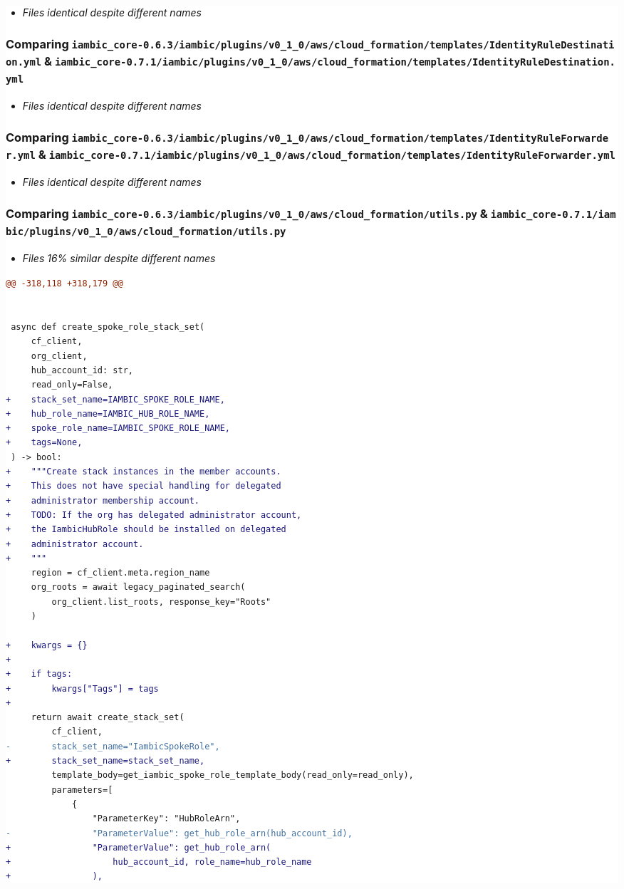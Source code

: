  * *Files identical despite different names*

### Comparing `iambic_core-0.6.3/iambic/plugins/v0_1_0/aws/cloud_formation/templates/IdentityRuleDestination.yml` & `iambic_core-0.7.1/iambic/plugins/v0_1_0/aws/cloud_formation/templates/IdentityRuleDestination.yml`

 * *Files identical despite different names*

### Comparing `iambic_core-0.6.3/iambic/plugins/v0_1_0/aws/cloud_formation/templates/IdentityRuleForwarder.yml` & `iambic_core-0.7.1/iambic/plugins/v0_1_0/aws/cloud_formation/templates/IdentityRuleForwarder.yml`

 * *Files identical despite different names*

### Comparing `iambic_core-0.6.3/iambic/plugins/v0_1_0/aws/cloud_formation/utils.py` & `iambic_core-0.7.1/iambic/plugins/v0_1_0/aws/cloud_formation/utils.py`

 * *Files 16% similar despite different names*

```diff
@@ -318,118 +318,179 @@
 
 
 async def create_spoke_role_stack_set(
     cf_client,
     org_client,
     hub_account_id: str,
     read_only=False,
+    stack_set_name=IAMBIC_SPOKE_ROLE_NAME,
+    hub_role_name=IAMBIC_HUB_ROLE_NAME,
+    spoke_role_name=IAMBIC_SPOKE_ROLE_NAME,
+    tags=None,
 ) -> bool:
+    """Create stack instances in the member accounts.
+    This does not have special handling for delegated
+    administrator membership account.
+    TODO: If the org has delegated administrator account,
+    the IambicHubRole should be installed on delegated
+    administrator account.
+    """
     region = cf_client.meta.region_name
     org_roots = await legacy_paginated_search(
         org_client.list_roots, response_key="Roots"
     )
 
+    kwargs = {}
+
+    if tags:
+        kwargs["Tags"] = tags
+
     return await create_stack_set(
         cf_client,
-        stack_set_name="IambicSpokeRole",
+        stack_set_name=stack_set_name,
         template_body=get_iambic_spoke_role_template_body(read_only=read_only),
         parameters=[
             {
                 "ParameterKey": "HubRoleArn",
-                "ParameterValue": get_hub_role_arn(hub_account_id),
+                "ParameterValue": get_hub_role_arn(
+                    hub_account_id, role_name=hub_role_name
+                ),
```